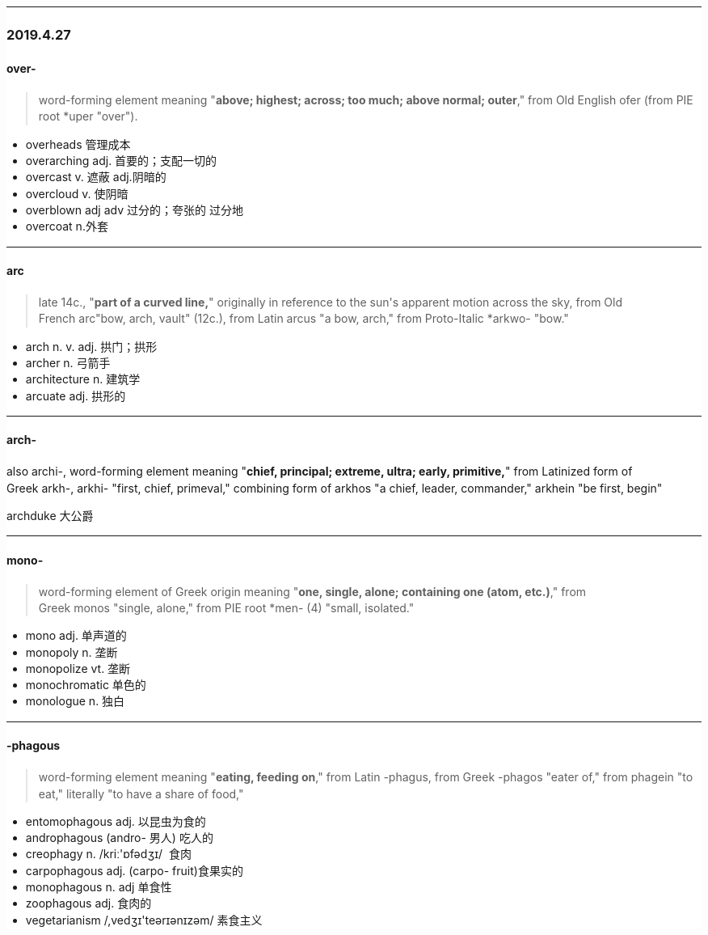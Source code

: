 *** 
### 2019.4.27

#### over-
>word-forming element meaning "**above; highest; across; too much; above normal; outer**," from Old English ofer (from PIE root *uper "over"). 


- overheads 管理成本
- overarching adj. 首要的；支配一切的
- overcast v. 遮蔽 adj.阴暗的
- overcloud v. 使阴暗
- overblown adj adv 过分的；夸张的 过分地
- overcoat n.外套

*** 
#### arc
>late 14c., "**part of a curved line,**" originally in reference to the sun's apparent motion across the sky, from Old French arc"bow, arch, vault" (12c.), from Latin arcus "a bow, arch," from Proto-Italic *arkwo- "bow."

- arch  n. v. adj. 拱门；拱形
- archer n. 弓箭手 
- architecture n. 建筑学
- arcuate  adj. 拱形的  

*** 
#### arch-
also archi-, word-forming element meaning "**chief, principal; extreme, ultra; early, primitive,**" from Latinized form of Greek arkh-, arkhi- "first, chief, primeval," combining form of arkhos "a chief, leader, commander," arkhein "be first, begin"

archduke 大公爵

*** 
#### mono-
>word-forming element of Greek origin meaning "**one, single, alone; containing one (atom, etc.)**," from Greek monos "single, alone," from PIE root *men- (4) "small, isolated."

- mono adj. 单声道的
- monopoly n. 垄断
- monopolize vt. 垄断
- monochromatic 单色的
- monologue n. 独白  

***

#### -phagous
>word-forming element meaning "**eating, feeding on**," from Latin -phagus, from Greek -phagos "eater of," from phagein "to eat," literally "to have a share of food,"

- entomophagous adj. 以昆虫为食的
- androphagous (andro- 男人) 吃人的 
- creophagy n.  /kriː'ɒfədʒɪ/  食肉
- carpophagous adj. (carpo- fruit)食果实的
- monophagous  n. adj 单食性
- zoophagous adj. 食肉的   
- vegetarianism  /,vedʒɪ'teərɪənɪzəm/ 素食主义
